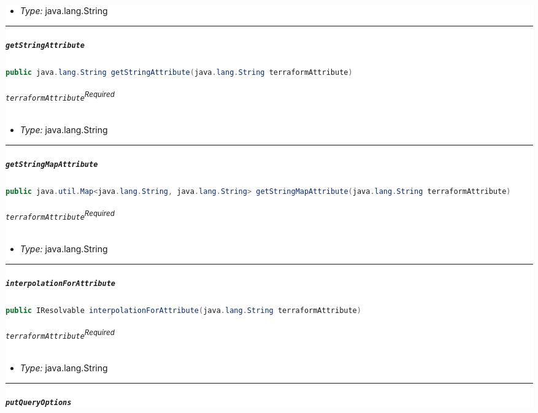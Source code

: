 - *Type:* java.lang.String

---

##### `getStringAttribute` <a name="getStringAttribute" id="@cdktf/provider-consul.dataConsulCatalogService.DataConsulCatalogService.getStringAttribute"></a>

```java
public java.lang.String getStringAttribute(java.lang.String terraformAttribute)
```

###### `terraformAttribute`<sup>Required</sup> <a name="terraformAttribute" id="@cdktf/provider-consul.dataConsulCatalogService.DataConsulCatalogService.getStringAttribute.parameter.terraformAttribute"></a>

- *Type:* java.lang.String

---

##### `getStringMapAttribute` <a name="getStringMapAttribute" id="@cdktf/provider-consul.dataConsulCatalogService.DataConsulCatalogService.getStringMapAttribute"></a>

```java
public java.util.Map<java.lang.String, java.lang.String> getStringMapAttribute(java.lang.String terraformAttribute)
```

###### `terraformAttribute`<sup>Required</sup> <a name="terraformAttribute" id="@cdktf/provider-consul.dataConsulCatalogService.DataConsulCatalogService.getStringMapAttribute.parameter.terraformAttribute"></a>

- *Type:* java.lang.String

---

##### `interpolationForAttribute` <a name="interpolationForAttribute" id="@cdktf/provider-consul.dataConsulCatalogService.DataConsulCatalogService.interpolationForAttribute"></a>

```java
public IResolvable interpolationForAttribute(java.lang.String terraformAttribute)
```

###### `terraformAttribute`<sup>Required</sup> <a name="terraformAttribute" id="@cdktf/provider-consul.dataConsulCatalogService.DataConsulCatalogService.interpolationForAttribute.parameter.terraformAttribute"></a>

- *Type:* java.lang.String

---

##### `putQueryOptions` <a name="putQueryOptions" id="@cdktf/provider-consul.dataConsulCatalogService.DataConsulCatalogService.putQueryOptions"></a>
